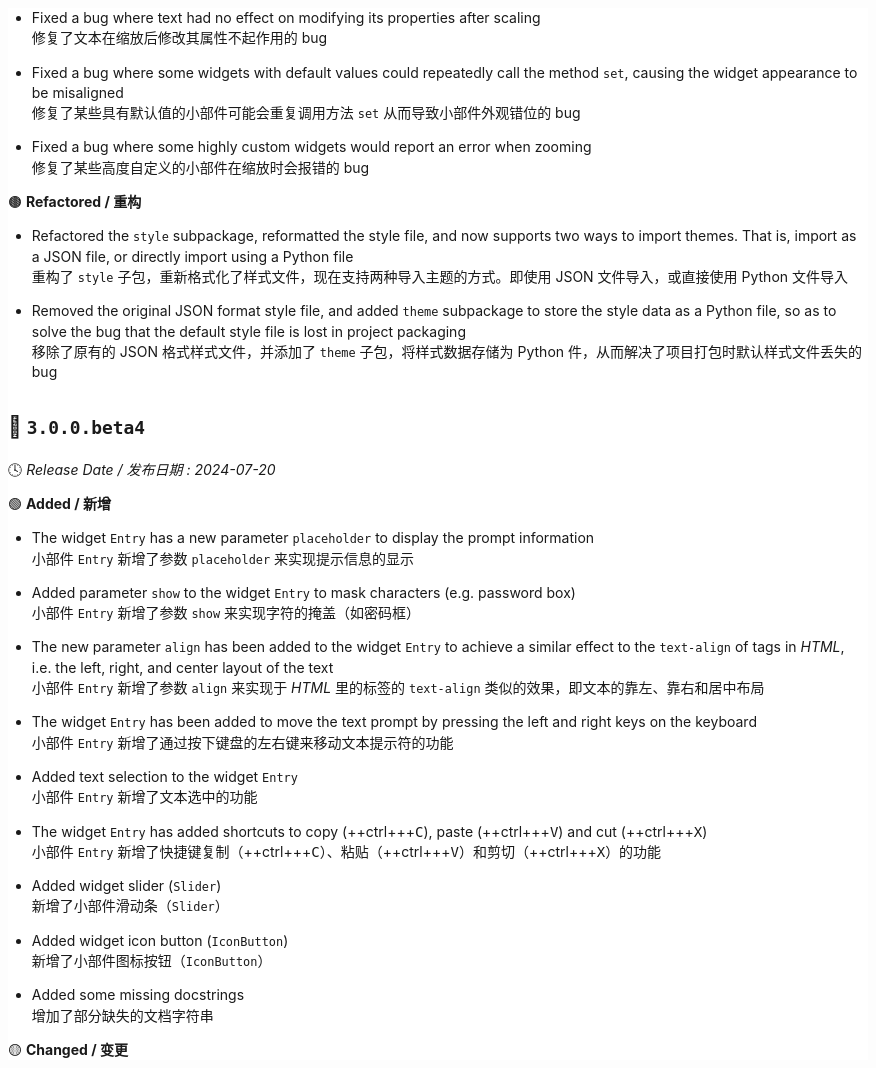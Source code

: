 - Fixed a bug where text had no effect on modifying its properties after scaling  
修复了文本在缩放后修改其属性不起作用的 bug

- Fixed a bug where some widgets with default values could repeatedly call the method `set`, causing the widget appearance to be misaligned  
修复了某些具有默认值的小部件可能会重复调用方法 `set` 从而导致小部件外观错位的 bug

- Fixed a bug where some highly custom widgets would report an error when zooming  
修复了某些高度自定义的小部件在缩放时会报错的 bug

🟤 **Refactored / 重构**

- Refactored the `style` subpackage, reformatted the style file, and now supports two ways to import themes. That is, import as a JSON file, or directly import using a Python file  
重构了 `style` 子包，重新格式化了样式文件，现在支持两种导入主题的方式。即使用 JSON 文件导入，或直接使用 Python 文件导入

- Removed the original JSON format style file, and added `theme` subpackage to store the style data as a Python file, so as to solve the bug that the default style file is lost in project packaging  
移除了原有的 JSON 格式样式文件，并添加了 `theme` 子包，将样式数据存储为 Python 件，从而解决了项目打包时默认样式文件丢失的 bug

🔖 `3.0.0.beta4`
----------------

🕓 *Release Date / 发布日期 : 2024-07-20*

🟢 **Added / 新增**

- The widget `Entry` has a new parameter `placeholder` to display the prompt information  
小部件 `Entry` 新增了参数 `placeholder` 来实现提示信息的显示

- Added parameter `show` to the widget `Entry` to mask characters (e.g. password box)  
小部件 `Entry` 新增了参数 `show` 来实现字符的掩盖（如密码框）

- The new parameter `align` has been added to the widget `Entry` to achieve a similar effect to the `text-align` of tags in *HTML*, i.e. the left, right, and center layout of the text  
小部件 `Entry` 新增了参数 `align` 来实现于 *HTML* 里的标签的 `text-align` 类似的效果，即文本的靠左、靠右和居中布局

- The widget `Entry` has been added to move the text prompt by pressing the left and right keys on the keyboard  
小部件 `Entry` 新增了通过按下键盘的左右键来移动文本提示符的功能

- Added text selection to the widget `Entry`  
小部件 `Entry` 新增了文本选中的功能

- The widget `Entry` has added shortcuts to copy (++ctrl+++<kbd>C</kbd>), paste (++ctrl+++<kbd>V</kbd>) and cut (++ctrl+++<kbd>X</kbd>)  
小部件 `Entry` 新增了快捷键复制（++ctrl+++<kbd>C</kbd>）、粘贴（++ctrl+++<kbd>V</kbd>）和剪切（++ctrl+++<kbd>X</kbd>）的功能

- Added widget slider (`Slider`)  
新增了小部件滑动条（`Slider`）

- Added widget icon button (`IconButton`)  
新增了小部件图标按钮（`IconButton`）

- Added some missing docstrings  
增加了部分缺失的文档字符串

🟡 **Changed / 变更**
